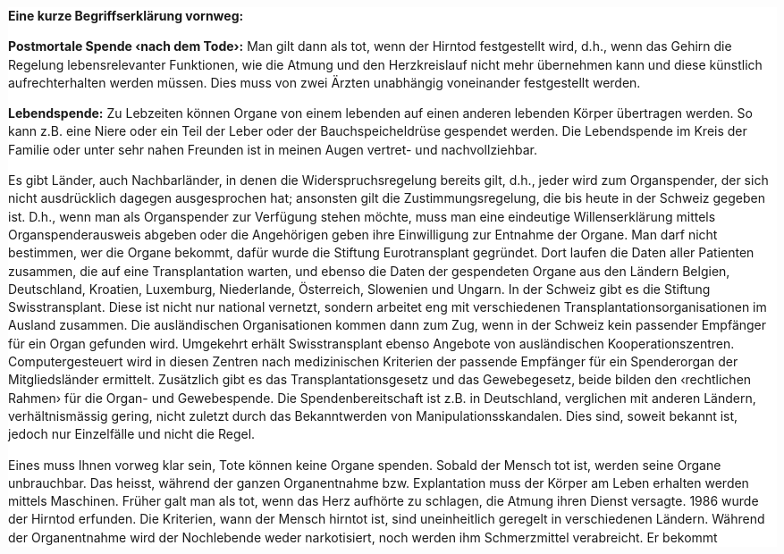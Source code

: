 **Eine kurze Begriffserklärung vornweg:**

**Postmortale Spende ‹nach dem Tode›:**
Man gilt dann als tot, wenn der Hirntod festgestellt wird, d.h., wenn das Gehirn die Regelung lebensrelevanter Funktionen, wie die Atmung und den Herzkreislauf nicht mehr übernehmen kann und diese künstlich
aufrechterhalten werden müssen. Dies muss von zwei Ärzten unabhängig voneinander festgestellt werden.

**Lebendspende:**
Zu Lebzeiten können Organe von einem lebenden auf einen anderen lebenden Körper übertragen werden.
So kann z.B. eine Niere oder ein Teil der Leber oder der Bauchspeicheldrüse gespendet werden.
Die Lebendspende im Kreis der Familie oder unter sehr nahen Freunden ist in meinen Augen vertret- und
nachvollziehbar.

Es gibt Länder, auch Nachbarländer, in denen die Widerspruchsregelung bereits gilt, d.h., jeder wird zum
Organspender, der sich nicht ausdrücklich dagegen ausgesprochen hat; ansonsten gilt die Zustimmungsregelung, die bis heute in der Schweiz gegeben ist. D.h., wenn man als Organspender zur Verfügung stehen
möchte, muss man eine eindeutige Willenserklärung mittels Organspenderausweis abgeben oder die Angehörigen geben ihre Einwilligung zur Entnahme der Organe.
Man darf nicht bestimmen, wer die Organe bekommt, dafür wurde die Stiftung Eurotransplant gegründet.
Dort laufen die Daten aller Patienten zusammen, die auf eine Transplantation warten, und ebenso die Daten
der gespendeten Organe aus den Ländern Belgien, Deutschland, Kroatien, Luxemburg, Niederlande, Österreich, Slowenien und Ungarn.
In der Schweiz gibt es die Stiftung Swisstransplant. Diese ist nicht nur national vernetzt, sondern arbeitet
eng mit verschiedenen Transplantationsorganisationen im Ausland zusammen. Die ausländischen Organisationen kommen dann zum Zug, wenn in der Schweiz kein passender Empfänger für ein Organ gefunden
wird. Umgekehrt erhält Swisstransplant ebenso Angebote von ausländischen Kooperationszentren.
Computergesteuert wird in diesen Zentren nach medizinischen Kriterien der passende Empfänger für ein
Spenderorgan der Mitgliedsländer ermittelt. Zusätzlich gibt es das Transplantationsgesetz und das Gewebegesetz, beide bilden den ‹rechtlichen Rahmen› für die Organ- und Gewebespende. Die Spendenbereitschaft
ist z.B. in Deutschland, verglichen mit anderen Ländern, verhältnismässig gering, nicht zuletzt durch das
Bekanntwerden von Manipulationsskandalen. Dies sind, soweit bekannt ist, jedoch nur Einzelfälle und nicht
die Regel.

Eines muss Ihnen vorweg klar sein, Tote können keine Organe spenden. Sobald der Mensch tot ist, werden
seine Organe unbrauchbar. Das heisst, während der ganzen Organentnahme bzw. Explantation muss der
Körper am Leben erhalten werden mittels Maschinen. Früher galt man als tot, wenn das Herz aufhörte zu
schlagen, die Atmung ihren Dienst versagte. 1986 wurde der Hirntod erfunden. Die Kriterien, wann der
Mensch hirntot ist, sind uneinheitlich geregelt in verschiedenen Ländern. Während der Organentnahme
wird der Nochlebende weder narkotisiert, noch werden ihm Schmerzmittel verabreicht. Er bekommt
